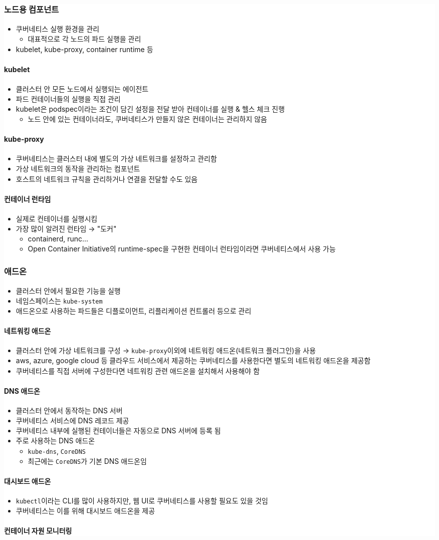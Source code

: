 
### 노드용 컴포넌트
- 쿠버네티스 실행 환경을 관리 
  - 대표적으로 각 노드의 파드 실행을 관리
- kubelet, kube-proxy, container runtime 등


#### kubelet
- 클러스터 안 모든 노드에서 실행되는 에이전트 
- 파드 컨테이너들의 실행을 직접 관리 
- kubelet은 podspec이라는 조건이 담긴 설정을 전달 받아 컨테이너를 실행 & 헬스 체크 진행 
  - 노드 안에 있는 컨테이너라도, 쿠버네티스가 만들지 않은 컨테이너는 관리하지 않음


#### kube-proxy
- 쿠버네티스는 클러스터 내에 별도의 가상 네트워크를 설정하고 관리함 
- 가상 네트워크의 동작을 관리하는 컴포넌트
- 호스트의 네트워크 규칙을 관리하거나 연결을 전달할 수도 있음 


#### 컨테이너 런타임 
- 실제로 컨테이너를 실행시킴 
- 가장 많이 알려진 런타임 → "도커"
  - containerd, runc...
  - Open Container Initiative의 runtime-spec을 구현한 컨테이너 런타임이라면 쿠버네티스에서 사용 가능


### 애드온
- 클러스터 안에서 필요한 기능을 실행 
- 네임스페이스는 `kube-system`
- 애드온으로 사용하는 파드들은 디플로이먼트, 리플리케이션 컨트롤러 등으로 관리 

#### 네트워킹 애드온
- 클러스터 안에 가상 네트워크를 구성 → `kube-proxy`이외에 네트워킹 애드온(네트워크 플러그인)을 사용 
- aws, azure, google cloud 등 클라우드 서비스에서 제공하는 쿠버네티스를 사용한다면 별도의 네트워킹 애드온을 제공함 
- 쿠버네티스를 직접 서버에 구성한다면 네트워킹 관련 애드온을 설치해서 사용해야 함 


#### DNS 애드온 
- 클러스터 안에서 동작하는 DNS 서버 
- 쿠버네티스 서비스에 DNS 레코드 제공 
- 쿠버네티스 내부에 실행된 컨테이너들은 자동으로 DNS 서버에 등록 됨
- 주로 사용하는 DNS 애드온
  - `kube-dns`, `CoreDNS`
  - 최근에는 `CoreDNS`가 기본 DNS 애드온임 


#### 대시보드 애드온
- `kubectl`이라는 CLI를 많이 사용하지만, 웹 UI로 쿠버네티스를 사용할 필요도 있을 것임
- 쿠버네티스는 이를 위해 대시보드 애드온을 제공 


#### 컨테이너 자원 모니터링